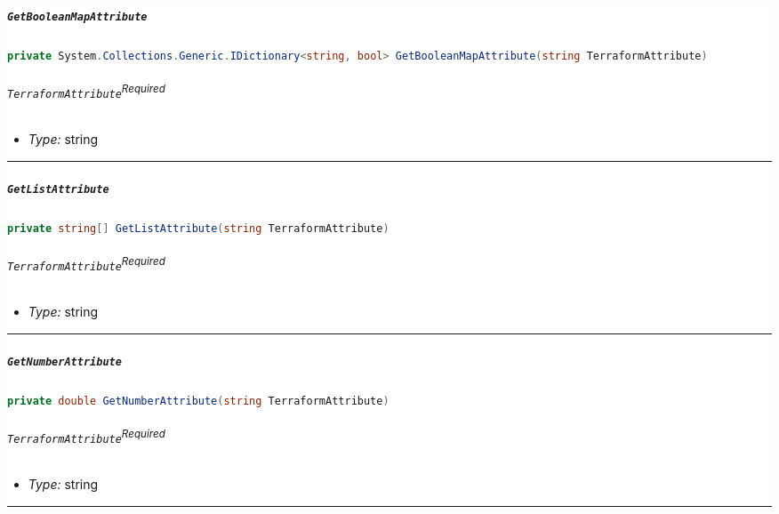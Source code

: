 ##### `GetBooleanMapAttribute` <a name="GetBooleanMapAttribute" id="rhizo-co-terraform-provider-oci.dataOciCloudMigrationsMigrationPlanAvailableShape.DataOciCloudMigrationsMigrationPlanAvailableShapeItemsOutputReference.getBooleanMapAttribute"></a>

```csharp
private System.Collections.Generic.IDictionary<string, bool> GetBooleanMapAttribute(string TerraformAttribute)
```

###### `TerraformAttribute`<sup>Required</sup> <a name="TerraformAttribute" id="rhizo-co-terraform-provider-oci.dataOciCloudMigrationsMigrationPlanAvailableShape.DataOciCloudMigrationsMigrationPlanAvailableShapeItemsOutputReference.getBooleanMapAttribute.parameter.terraformAttribute"></a>

- *Type:* string

---

##### `GetListAttribute` <a name="GetListAttribute" id="rhizo-co-terraform-provider-oci.dataOciCloudMigrationsMigrationPlanAvailableShape.DataOciCloudMigrationsMigrationPlanAvailableShapeItemsOutputReference.getListAttribute"></a>

```csharp
private string[] GetListAttribute(string TerraformAttribute)
```

###### `TerraformAttribute`<sup>Required</sup> <a name="TerraformAttribute" id="rhizo-co-terraform-provider-oci.dataOciCloudMigrationsMigrationPlanAvailableShape.DataOciCloudMigrationsMigrationPlanAvailableShapeItemsOutputReference.getListAttribute.parameter.terraformAttribute"></a>

- *Type:* string

---

##### `GetNumberAttribute` <a name="GetNumberAttribute" id="rhizo-co-terraform-provider-oci.dataOciCloudMigrationsMigrationPlanAvailableShape.DataOciCloudMigrationsMigrationPlanAvailableShapeItemsOutputReference.getNumberAttribute"></a>

```csharp
private double GetNumberAttribute(string TerraformAttribute)
```

###### `TerraformAttribute`<sup>Required</sup> <a name="TerraformAttribute" id="rhizo-co-terraform-provider-oci.dataOciCloudMigrationsMigrationPlanAvailableShape.DataOciCloudMigrationsMigrationPlanAvailableShapeItemsOutputReference.getNumberAttribute.parameter.terraformAttribute"></a>

- *Type:* string

---